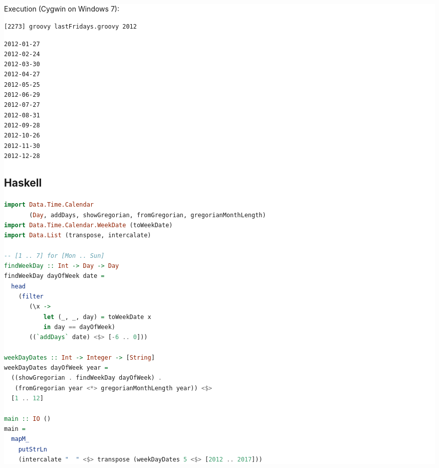 
Execution (Cygwin on Windows 7):

```txt
[2273] groovy lastFridays.groovy 2012
```


```txt
2012-01-27
2012-02-24
2012-03-30
2012-04-27
2012-05-25
2012-06-29
2012-07-27
2012-08-31
2012-09-28
2012-10-26
2012-11-30
2012-12-28
```



## Haskell


```Haskell
import Data.Time.Calendar
       (Day, addDays, showGregorian, fromGregorian, gregorianMonthLength)
import Data.Time.Calendar.WeekDate (toWeekDate)
import Data.List (transpose, intercalate)

-- [1 .. 7] for [Mon .. Sun]
findWeekDay :: Int -> Day -> Day
findWeekDay dayOfWeek date =
  head
    (filter
       (\x ->
           let (_, _, day) = toWeekDate x
           in day == dayOfWeek)
       ((`addDays` date) <$> [-6 .. 0]))

weekDayDates :: Int -> Integer -> [String]
weekDayDates dayOfWeek year =
  ((showGregorian . findWeekDay dayOfWeek) .
   (fromGregorian year <*> gregorianMonthLength year)) <$>
  [1 .. 12]

main :: IO ()
main =
  mapM_
    putStrLn
    (intercalate "  " <$> transpose (weekDayDates 5 <$> [2012 .. 2017]))
```
